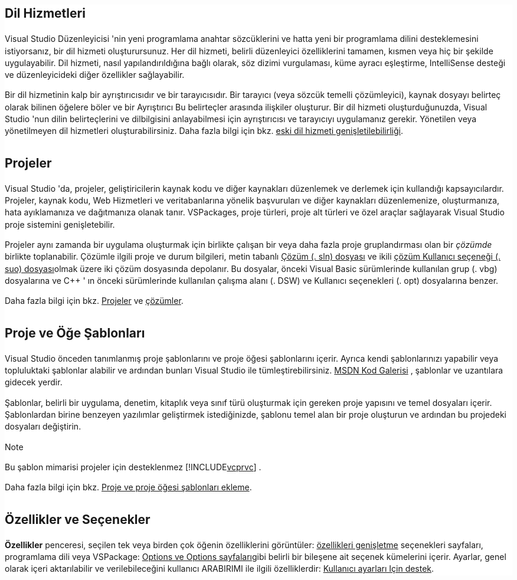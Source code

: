## <a name="language-services"></a>Dil Hizmetleri
 Visual Studio Düzenleyicisi 'nin yeni programlama anahtar sözcüklerini ve hatta yeni bir programlama dilini desteklemesini istiyorsanız, bir dil hizmeti oluşturursunuz. Her dil hizmeti, belirli düzenleyici özelliklerini tamamen, kısmen veya hiç bir şekilde uygulayabilir. Dil hizmeti, nasıl yapılandırıldığına bağlı olarak, söz dizimi vurgulaması, küme ayracı eşleştirme, IntelliSense desteği ve düzenleyicideki diğer özellikler sağlayabilir.

 Bir dil hizmetinin kalp bir ayrıştırıcısıdır ve bir tarayıcısıdır. Bir tarayıcı (veya sözcük temelli çözümleyici), kaynak dosyayı belirteç olarak bilinen öğelere böler ve bir Ayrıştırıcı Bu belirteçler arasında ilişkiler oluşturur. Bir dil hizmeti oluşturduğunuzda, Visual Studio 'nun dilin belirteçlerini ve dilbilgisini anlayabilmesi için ayrıştırıcısı ve tarayıcıyı uygulamanız gerekir. Yönetilen veya yönetilmeyen dil hizmetleri oluşturabilirsiniz. Daha fazla bilgi için bkz. [eski dil hizmeti genişletilebilirliği](../../extensibility/internals/legacy-language-service-extensibility.md).

## <a name="projects"></a>Projeler

Visual Studio 'da, projeler, geliştiricilerin kaynak kodu ve diğer kaynakları düzenlemek ve derlemek için kullandığı kapsayıcılardır. Projeler, kaynak kodu, Web Hizmetleri ve veritabanlarına yönelik başvuruları ve diğer kaynakları düzenlemenize, oluşturmanıza, hata ayıklamanıza ve dağıtmanıza olanak tanır. VSPackages, proje türleri, proje alt türleri ve özel araçlar sağlayarak Visual Studio proje sistemini genişletebilir.

Projeler aynı zamanda bir uygulama oluşturmak için birlikte çalışan bir veya daha fazla proje gruplandırması olan bir *çözümde* birlikte toplanabilir. Çözümle ilgili proje ve durum bilgileri, metin tabanlı [Çözüm (. sln) dosyası](solution-dot-sln-file.md) ve ikili [çözüm Kullanıcı seçeneği (. suo) dosyası](solution-user-options-dot-suo-file.md)olmak üzere iki çözüm dosyasında depolanır. Bu dosyalar, önceki Visual Basic sürümlerinde kullanılan grup (. vbg) dosyalarına ve C++ ' ın önceki sürümlerinde kullanılan çalışma alanı (. DSW) ve Kullanıcı seçenekleri (. opt) dosyalarına benzer.

Daha fazla bilgi için bkz. [Projeler](../../extensibility/internals/projects.md) ve [çözümler](../../extensibility/internals/solutions-overview.md).

## <a name="project-and-item-templates"></a>Proje ve Öğe Şablonları
 Visual Studio önceden tanımlanmış proje şablonlarını ve proje öğesi şablonlarını içerir. Ayrıca kendi şablonlarınızı yapabilir veya topluluktaki şablonlar alabilir ve ardından bunları Visual Studio ile tümleştirebilirsiniz. [MSDN Kod Galerisi](https://code.msdn.microsoft.com/site/search?query=visual%20studio) , şablonlar ve uzantılara gidecek yerdir.

 Şablonlar, belirli bir uygulama, denetim, kitaplık veya sınıf türü oluşturmak için gereken proje yapısını ve temel dosyaları içerir. Şablonlardan birine benzeyen yazılımlar geliştirmek istediğinizde, şablonu temel alan bir proje oluşturun ve ardından bu projedeki dosyaları değiştirin.

> [!NOTE]
> Bu şablon mimarisi projeler için desteklenmez [!INCLUDE[vcprvc](../../code-quality/includes/vcprvc_md.md)] .

 Daha fazla bilgi için bkz. [Proje ve proje öğesi şablonları ekleme](../../extensibility/internals/adding-project-and-project-item-templates.md).

## <a name="properties-and-options"></a>Özellikler ve Seçenekler
 **Özellikler** penceresi, seçilen tek veya birden çok öğenin özelliklerini görüntüler: [özellikleri genişletme](../../extensibility/internals/extending-properties.md) seçenekleri sayfaları, programlama dili veya VSPackage: [Options ve Options sayfaları](../../extensibility/internals/options-and-options-pages.md)gibi belirli bir bileşene ait seçenek kümelerini içerir. Ayarlar, genel olarak içeri aktarılabilir ve verilebileceğini kullanıcı ARABIRIMI ile ilgili özelliklerdir: [Kullanıcı ayarları Için destek](../../extensibility/internals/support-for-user-settings.md).
